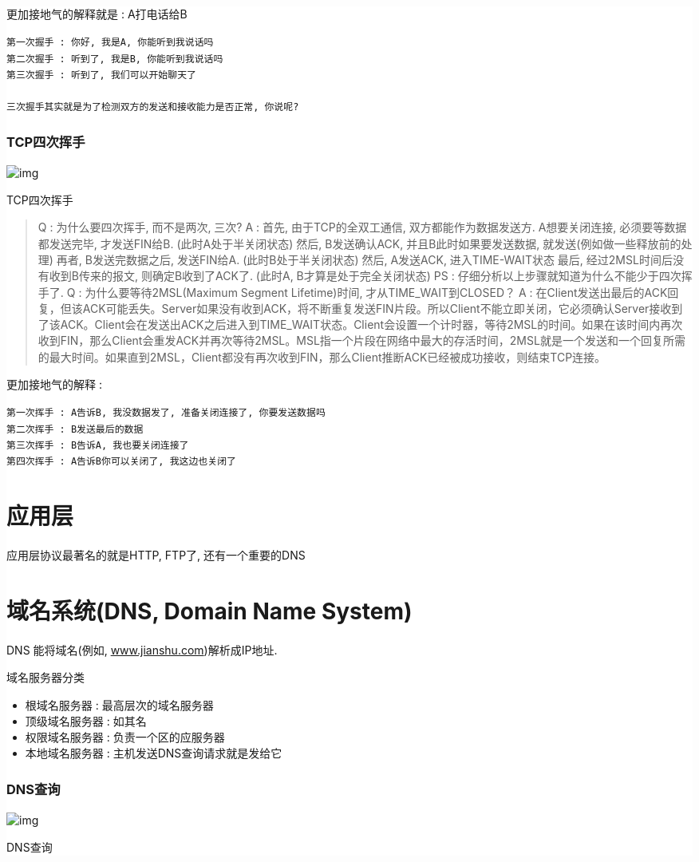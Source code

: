 更加接地气的解释就是 : A打电话给B

```
第一次握手 : 你好, 我是A, 你能听到我说话吗
第二次握手 : 听到了, 我是B, 你能听到我说话吗
第三次握手 : 听到了, 我们可以开始聊天了

三次握手其实就是为了检测双方的发送和接收能力是否正常, 你说呢?
```

### TCP四次挥手

![img](https://ask.qcloudimg.com/http-save/yehe-2214491/lpyjj16h6e.jpeg?imageView2/2/w/1620)

TCP四次挥手

> Q : 为什么要四次挥手, 而不是两次, 三次? A : 首先, 由于TCP的全双工通信, 双方都能作为数据发送方. A想要关闭连接, 必须要等数据都发送完毕, 才发送FIN给B. (此时A处于半关闭状态) 然后, B发送确认ACK, 并且B此时如果要发送数据, 就发送(例如做一些释放前的处理) 再者, B发送完数据之后, 发送FIN给A. (此时B处于半关闭状态) 然后, A发送ACK, 进入TIME-WAIT状态 最后, 经过2MSL时间后没有收到B传来的报文, 则确定B收到了ACK了. (此时A, B才算是处于完全关闭状态) PS : 仔细分析以上步骤就知道为什么不能少于四次挥手了. Q : 为什么要等待2MSL(Maximum Segment Lifetime)时间, 才从TIME_WAIT到CLOSED？ A : 在Client发送出最后的ACK回复，但该ACK可能丢失。Server如果没有收到ACK，将不断重复发送FIN片段。所以Client不能立即关闭，它必须确认Server接收到了该ACK。Client会在发送出ACK之后进入到TIME_WAIT状态。Client会设置一个计时器，等待2MSL的时间。如果在该时间内再次收到FIN，那么Client会重发ACK并再次等待2MSL。MSL指一个片段在网络中最大的存活时间，2MSL就是一个发送和一个回复所需的最大时间。如果直到2MSL，Client都没有再次收到FIN，那么Client推断ACK已经被成功接收，则结束TCP连接。

更加接地气的解释 :

```
第一次挥手 : A告诉B, 我没数据发了, 准备关闭连接了, 你要发送数据吗
第二次挥手 : B发送最后的数据
第三次挥手 : B告诉A, 我也要关闭连接了
第四次挥手 : A告诉B你可以关闭了, 我这边也关闭了
```

# 应用层

应用层协议最著名的就是HTTP, FTP了, 还有一个重要的DNS

# 域名系统(DNS, Domain Name System)

DNS 能将域名(例如, www.jianshu.com)解析成IP地址.

域名服务器分类

- 根域名服务器 : 最高层次的域名服务器
- 顶级域名服务器 : 如其名
- 权限域名服务器 : 负责一个区的应服务器
- 本地域名服务器 : 主机发送DNS查询请求就是发给它

### DNS查询

![img](https://ask.qcloudimg.com/http-save/yehe-2214491/ubjpqd2dz9.jpeg?imageView2/2/w/1620)

DNS查询
